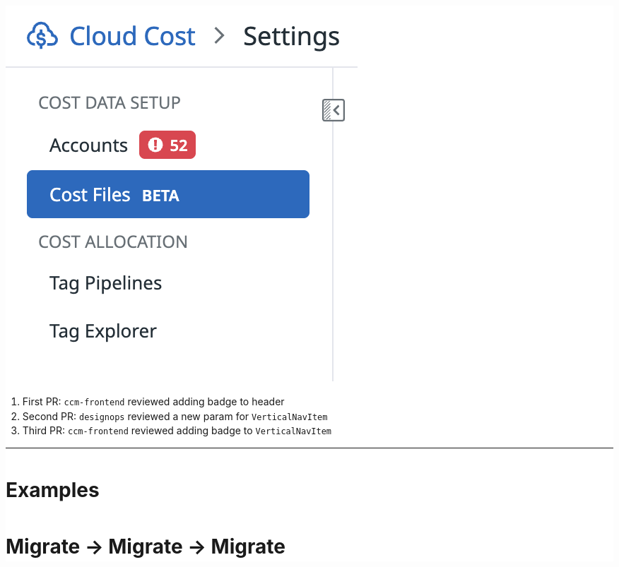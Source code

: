![](img/badge-vertical-nav.png)



1. First PR: `ccm-frontend` reviewed adding badge to header
1. Second PR: `designops` reviewed a new param for `VerticalNavItem`
1. Third PR: `ccm-frontend` reviewed adding badge to `VerticalNavItem`

--------------------------------------------------------------------------------

Examples
========

# Migrate -> Migrate -> Migrate




